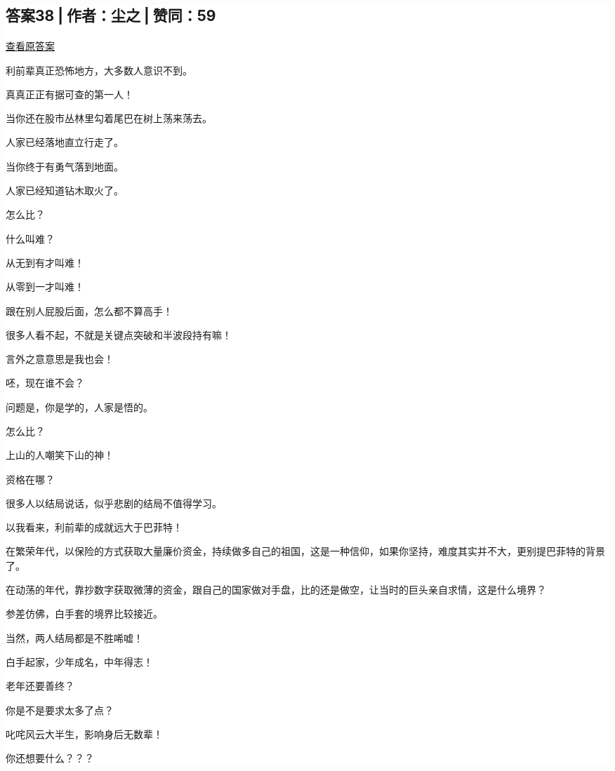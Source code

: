 
## 答案38 | 作者：尘之 | 赞同：59

[查看原答案](https://www.zhihu.com/question/449175466/answer/3322770793)

利前辈真正恐怖地方，大多数人意识不到。

真真正正有据可查的第一人！

当你还在股市丛林里勾着尾巴在树上荡来荡去。

人家已经落地直立行走了。

当你终于有勇气落到地面。

人家已经知道钻木取火了。

怎么比？

什么叫难？

从无到有才叫难！

从零到一才叫难！

跟在别人屁股后面，怎么都不算高手！

很多人看不起，不就是关键点突破和半波段持有嘛！

言外之意意思是我也会！

呸，现在谁不会？

问题是，你是学的，人家是悟的。

怎么比？

上山的人嘲笑下山的神！

资格在哪？

很多人以结局说话，似乎悲剧的结局不值得学习。

以我看来，利前辈的成就远大于巴菲特！

在繁荣年代，以保险的方式获取大量廉价资金，持续做多自己的祖国，这是一种信仰，如果你坚持，难度其实并不大，更别提巴菲特的背景了。

在动荡的年代，靠抄数字获取微薄的资金，跟自己的国家做对手盘，比的还是做空，让当时的巨头亲自求情，这是什么境界？

参差仿佛，白手套的境界比较接近。

当然，两人结局都是不胜唏嘘！

白手起家，少年成名，中年得志！

老年还要善终？

你是不是要求太多了点？

叱咤风云大半生，影响身后无数辈！

你还想要什么？？？

  
